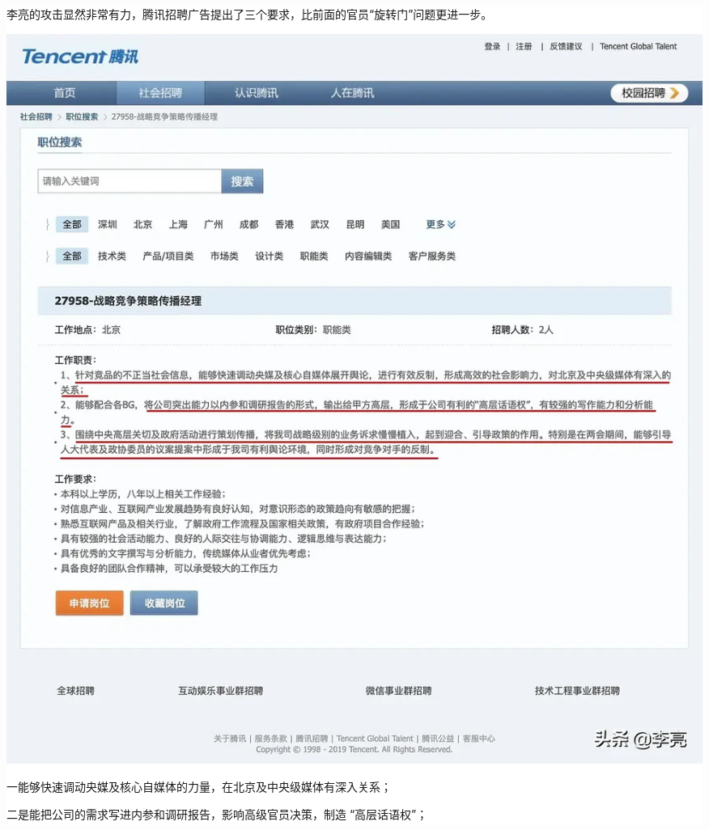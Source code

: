 李亮的攻击显然非常有力，腾讯招聘广告提出了三个要求，比前面的官员“旋转门”问题更进一步。

![](images/btnews/0101_0200/0139/media/image34.jpeg)

一能够快速调动央媒及核心自媒体的力量，在北京及中央级媒体有深入关系；

二是能把公司的需求写进内参和调研报告，影响高级官员决策，制造
“高层话语权”；

